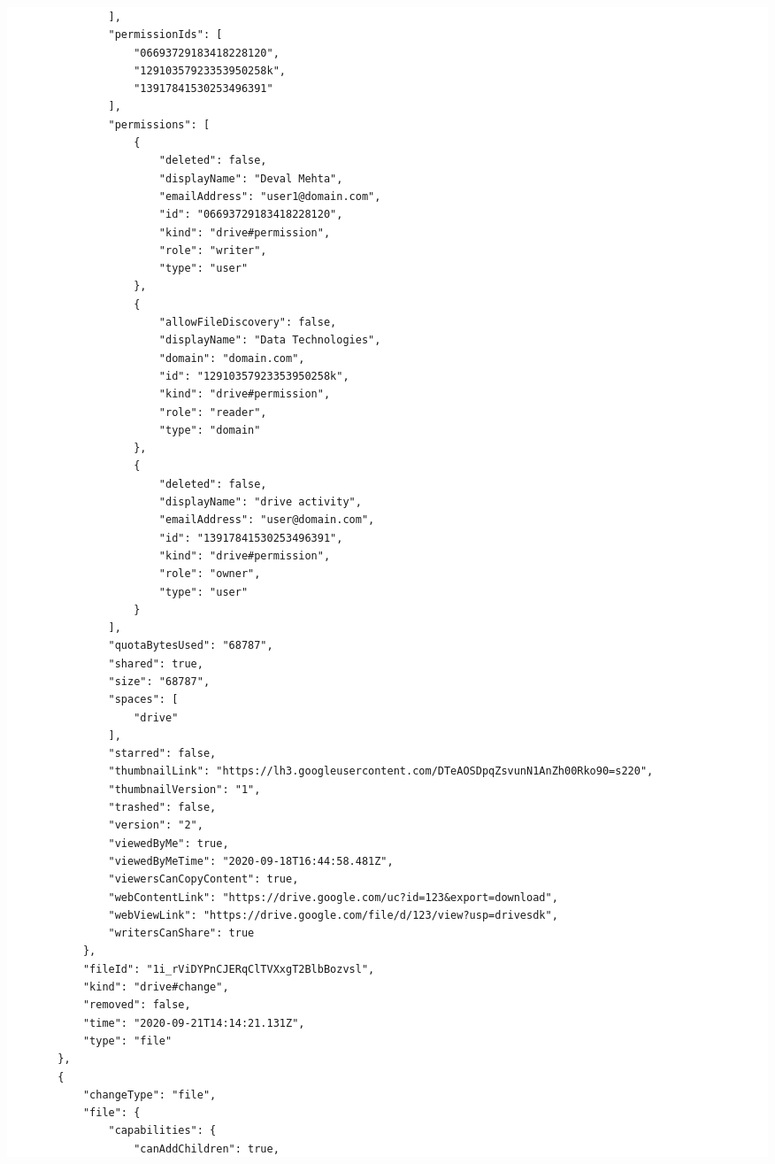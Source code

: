                     ],
                    "permissionIds": [
                        "06693729183418228120",
                        "12910357923353950258k",
                        "13917841530253496391"
                    ],
                    "permissions": [
                        {
                            "deleted": false,
                            "displayName": "Deval Mehta",
                            "emailAddress": "user1@domain.com",
                            "id": "06693729183418228120",
                            "kind": "drive#permission",
                            "role": "writer",
                            "type": "user"
                        },
                        {
                            "allowFileDiscovery": false,
                            "displayName": "Data Technologies",
                            "domain": "domain.com",
                            "id": "12910357923353950258k",
                            "kind": "drive#permission",
                            "role": "reader",
                            "type": "domain"
                        },
                        {
                            "deleted": false,
                            "displayName": "drive activity",
                            "emailAddress": "user@domain.com",
                            "id": "13917841530253496391",
                            "kind": "drive#permission",
                            "role": "owner",
                            "type": "user"
                        }
                    ],
                    "quotaBytesUsed": "68787",
                    "shared": true,
                    "size": "68787",
                    "spaces": [
                        "drive"
                    ],
                    "starred": false,
                    "thumbnailLink": "https://lh3.googleusercontent.com/DTeAOSDpqZsvunN1AnZh00Rko90=s220",
                    "thumbnailVersion": "1",
                    "trashed": false,
                    "version": "2",
                    "viewedByMe": true,
                    "viewedByMeTime": "2020-09-18T16:44:58.481Z",
                    "viewersCanCopyContent": true,
                    "webContentLink": "https://drive.google.com/uc?id=123&export=download",
                    "webViewLink": "https://drive.google.com/file/d/123/view?usp=drivesdk",
                    "writersCanShare": true
                },
                "fileId": "1i_rViDYPnCJERqClTVXxgT2BlbBozvsl",
                "kind": "drive#change",
                "removed": false,
                "time": "2020-09-21T14:14:21.131Z",
                "type": "file"
            },
            {
                "changeType": "file",
                "file": {
                    "capabilities": {
                        "canAddChildren": true,